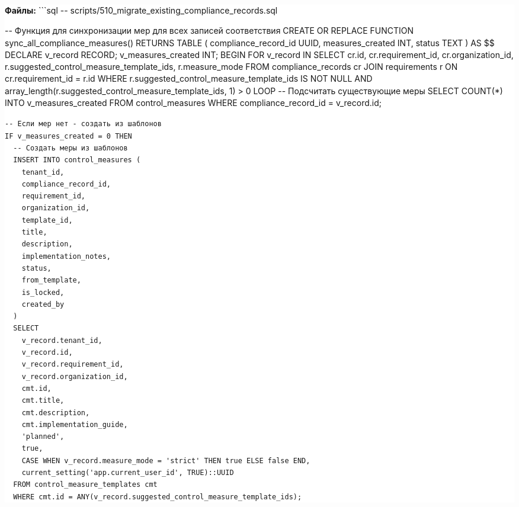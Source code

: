 **Файлы:**
\`\`\`sql
-- scripts/510_migrate_existing_compliance_records.sql

-- Функция для синхронизации мер для всех записей соответствия
CREATE OR REPLACE FUNCTION sync_all_compliance_measures()
RETURNS TABLE (
  compliance_record_id UUID,
  measures_created INT,
  status TEXT
) AS $$
DECLARE
  v_record RECORD;
  v_measures_created INT;
BEGIN
  FOR v_record IN 
    SELECT 
      cr.id,
      cr.requirement_id,
      cr.organization_id,
      r.suggested_control_measure_template_ids,
      r.measure_mode
    FROM compliance_records cr
    JOIN requirements r ON cr.requirement_id = r.id
    WHERE r.suggested_control_measure_template_ids IS NOT NULL
      AND array_length(r.suggested_control_measure_template_ids, 1) > 0
  LOOP
    -- Подсчитать существующие меры
    SELECT COUNT(*) INTO v_measures_created
    FROM control_measures
    WHERE compliance_record_id = v_record.id;
    
    -- Если мер нет - создать из шаблонов
    IF v_measures_created = 0 THEN
      -- Создать меры из шаблонов
      INSERT INTO control_measures (
        tenant_id,
        compliance_record_id,
        requirement_id,
        organization_id,
        template_id,
        title,
        description,
        implementation_notes,
        status,
        from_template,
        is_locked,
        created_by
      )
      SELECT 
        v_record.tenant_id,
        v_record.id,
        v_record.requirement_id,
        v_record.organization_id,
        cmt.id,
        cmt.title,
        cmt.description,
        cmt.implementation_guide,
        'planned',
        true,
        CASE WHEN v_record.measure_mode = 'strict' THEN true ELSE false END,
        current_setting('app.current_user_id', TRUE)::UUID
      FROM control_measure_templates cmt
      WHERE cmt.id = ANY(v_record.suggested_control_measure_template_ids);
      